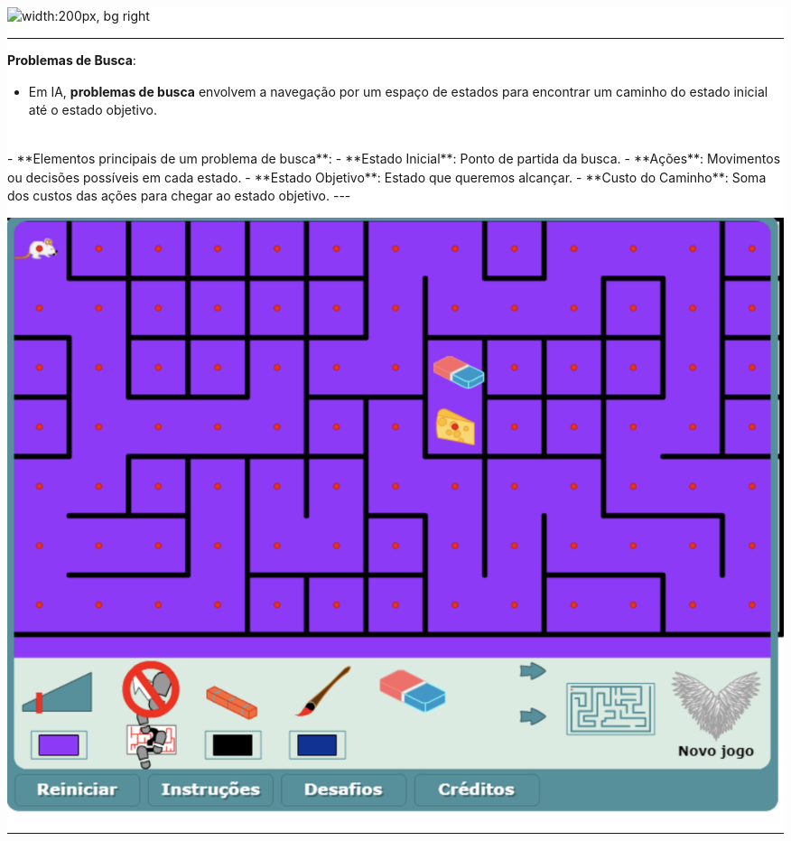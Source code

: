  ![width:200px, bg right](labirinto.avif "Jogo do Labirinto")

---

 **Problemas de Busca**:
 <br>
  - Em IA, **problemas de busca** envolvem a navegação por um espaço de estados para encontrar um caminho do estado inicial até o estado objetivo.
  <br>
  - **Elementos principais de um problema de busca**:
    - **Estado Inicial**: Ponto de partida da busca.
    - **Ações**: Movimentos ou decisões possíveis em cada estado.
    - **Estado Objetivo**: Estado que queremos alcançar.
    - **Custo do Caminho**: Soma dos custos das ações para chegar ao estado objetivo.
  ---
  
 ![center](labirinto2.png "Jogo do Labirinto")

---